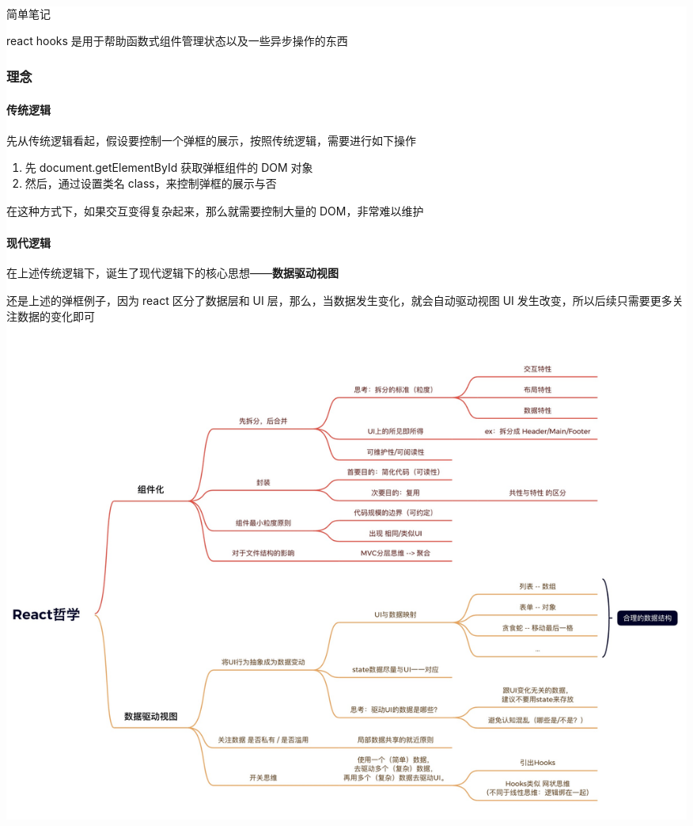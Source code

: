 简单笔记

react hooks 是用于帮助函数式组件管理状态以及一些异步操作的东西



### 理念

#### 传统逻辑

先从传统逻辑看起，假设要控制一个弹框的展示，按照传统逻辑，需要进行如下操作

1. 先 document.getElementById 获取弹框组件的 DOM 对象
2. 然后，通过设置类名 class，来控制弹框的展示与否

在这种方式下，如果交互变得复杂起来，那么就需要控制大量的 DOM，非常难以维护

#### 现代逻辑

在上述传统逻辑下，诞生了现代逻辑下的核心思想——**数据驱动视图**

还是上述的弹框例子，因为 react 区分了数据层和 UI 层，那么，当数据发生变化，就会自动驱动视图 UI 发生改变，所以后续只需要更多关注数据的变化即可

![WechatIMG586](../../../public/assets/React/WechatIMG586.jpeg)
